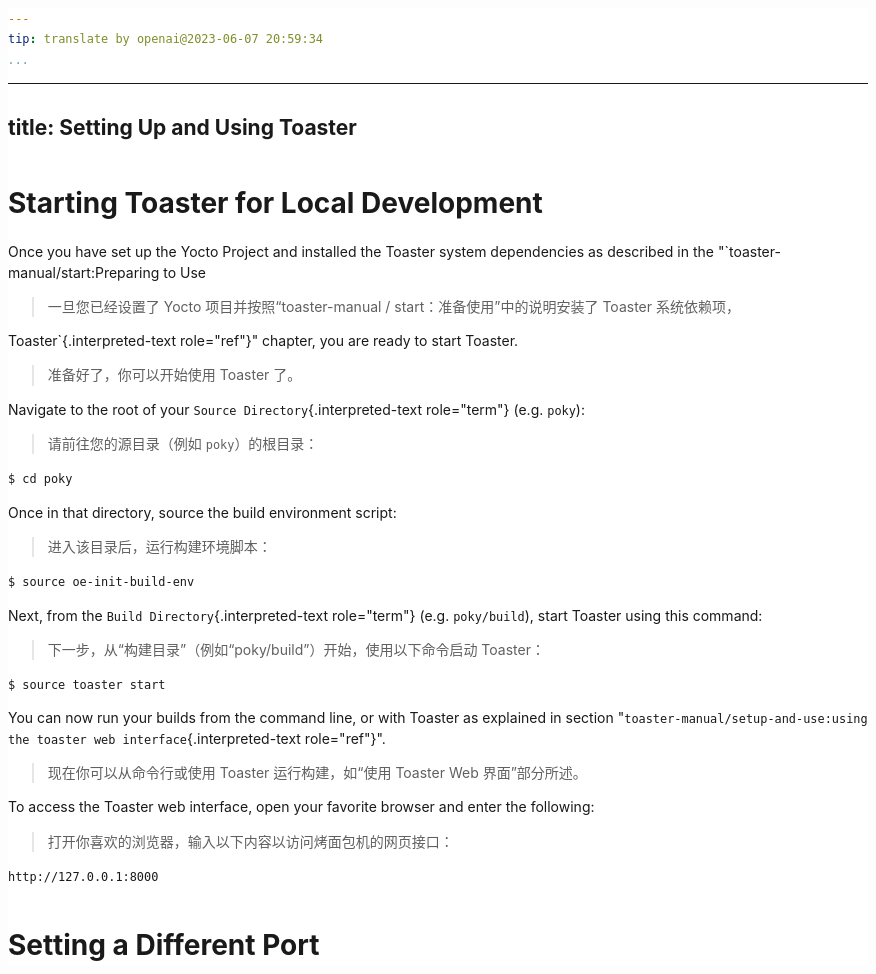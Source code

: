 ```yaml
---
tip: translate by openai@2023-06-07 20:59:34
...
```

---
title: Setting Up and Using Toaster
-----------------------------------

# Starting Toaster for Local Development

Once you have set up the Yocto Project and installed the Toaster system dependencies as described in the \"`toaster-manual/start:Preparing to Use

> 一旦您已经设置了 Yocto 项目并按照“toaster-manual / start：准备使用”中的说明安装了 Toaster 系统依赖项，

Toaster`{.interpreted-text role="ref"}\" chapter, you are ready to start Toaster.

> 准备好了，你可以开始使用 Toaster 了。

Navigate to the root of your `Source Directory`{.interpreted-text role="term"} (e.g. `poky`):

> 请前往您的源目录（例如 `poky`）的根目录：

```shell
$ cd poky
```

Once in that directory, source the build environment script:

> 进入该目录后，运行构建环境脚本：

```shell
$ source oe-init-build-env
```

Next, from the `Build Directory`{.interpreted-text role="term"} (e.g. `poky/build`), start Toaster using this command:

> 下一步，从“构建目录”（例如“poky/build”）开始，使用以下命令启动 Toaster：

```shell
$ source toaster start
```

You can now run your builds from the command line, or with Toaster as explained in section \"`toaster-manual/setup-and-use:using the toaster web interface`{.interpreted-text role="ref"}\".

> 现在你可以从命令行或使用 Toaster 运行构建，如“使用 Toaster Web 界面”部分所述。

To access the Toaster web interface, open your favorite browser and enter the following:

> 打开你喜欢的浏览器，输入以下内容以访问烤面包机的网页接口：

```shell
http://127.0.0.1:8000
```

# Setting a Different Port
